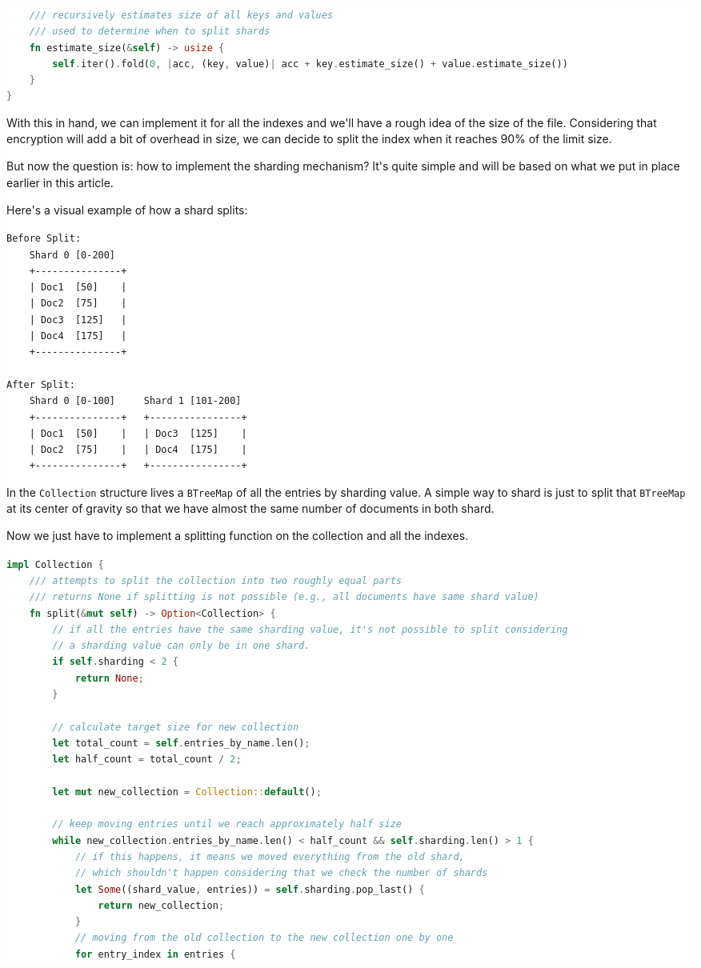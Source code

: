 ```rust
    /// recursively estimates size of all keys and values
    /// used to determine when to split shards
    fn estimate_size(&self) -> usize {
        self.iter().fold(0, |acc, (key, value)| acc + key.estimate_size() + value.estimate_size())
    }
}
```

With this in hand, we can implement it for all the indexes and we'll have a rough idea of the size of the file. Considering that encryption will add a bit of overhead in size, we can decide to split the index when it reaches 90% of the limit size.

But now the question is: how to implement the sharding mechanism? It's quite simple and will be based on what we put in place earlier in this article.

Here's a visual example of how a shard splits:

```ascii
Before Split:
    Shard 0 [0-200]
    +---------------+
    | Doc1  [50]    |
    | Doc2  [75]    |
    | Doc3  [125]   |
    | Doc4  [175]   |
    +---------------+

After Split:
    Shard 0 [0-100]     Shard 1 [101-200]
    +---------------+   +----------------+
    | Doc1  [50]    |   | Doc3  [125]    |
    | Doc2  [75]    |   | Doc4  [175]    |
    +---------------+   +----------------+
```

In the `Collection` structure lives a `BTreeMap` of all the entries by sharding value. A simple way to shard is just to split that `BTreeMap` at its center of gravity so that we have almost the same number of documents in both shard.

Now we just have to implement a splitting function on the collection and all the indexes.

```rust
impl Collection {
    /// attempts to split the collection into two roughly equal parts
    /// returns None if splitting is not possible (e.g., all documents have same shard value)
    fn split(&mut self) -> Option<Collection> {
        // if all the entries have the same sharding value, it's not possible to split considering
        // a sharding value can only be in one shard.
        if self.sharding < 2 {
            return None;
        }

        // calculate target size for new collection
        let total_count = self.entries_by_name.len();
        let half_count = total_count / 2;

        let mut new_collection = Collection::default();

        // keep moving entries until we reach approximately half size
        while new_collection.entries_by_name.len() < half_count && self.sharding.len() > 1 {
            // if this happens, it means we moved everything from the old shard,
            // which shouldn't happen considering that we check the number of shards
            let Some((shard_value, entries)) = self.sharding.pop_last() {
                return new_collection;
            }
            // moving from the old collection to the new collection one by one
            for entry_index in entries {
```